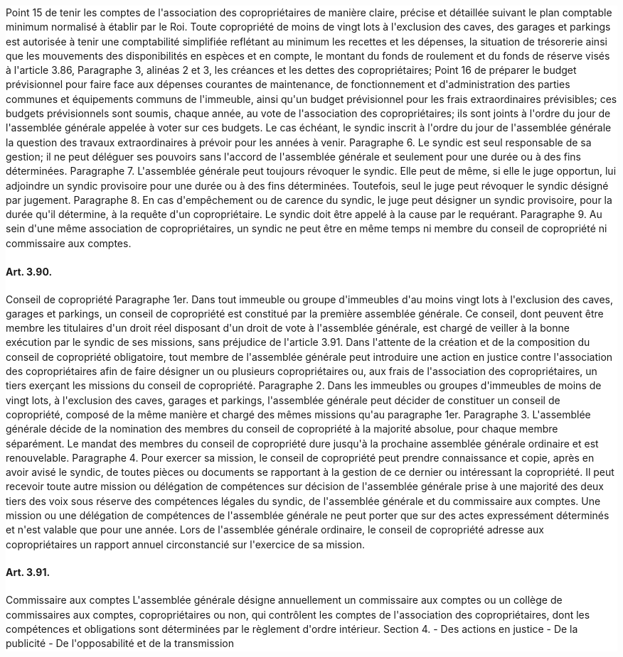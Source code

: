 Point 15 de tenir les comptes de l'association des copropriétaires de manière claire, précise et détaillée suivant le plan comptable minimum normalisé à établir par le Roi. Toute copropriété de moins de vingt lots à l'exclusion des caves, des garages et parkings est autorisée à tenir une comptabilité simplifiée reflétant au minimum les recettes et les dépenses, la situation de trésorerie ainsi que les mouvements des disponibilités en espèces et en compte, le montant du fonds de roulement et du fonds de réserve visés à l'article 3.86, Paragraphe 3, alinéas 2 et 3, les créances et les dettes des copropriétaires;
Point 16 de préparer le budget prévisionnel pour faire face aux dépenses courantes de maintenance, de fonctionnement et d'administration des parties communes et équipements communs de l'immeuble, ainsi qu'un budget prévisionnel pour les frais extraordinaires prévisibles; ces budgets prévisionnels sont soumis, chaque année, au vote de l'association des copropriétaires; ils sont joints à l'ordre du jour de l'assemblée générale appelée à voter sur ces budgets. Le cas échéant, le syndic inscrit à l'ordre du jour de l'assemblée générale la question des travaux extraordinaires à prévoir pour les années à venir.
Paragraphe 6. Le syndic est seul responsable de sa gestion; il ne peut déléguer ses pouvoirs sans l'accord de l'assemblée générale et seulement pour une durée ou à des fins déterminées.
Paragraphe 7. L'assemblée générale peut toujours révoquer le syndic. Elle peut de même, si elle le juge opportun, lui adjoindre un syndic provisoire pour une durée ou à des fins déterminées. Toutefois, seul le juge peut révoquer le syndic désigné par jugement.
Paragraphe 8. En cas d'empêchement ou de carence du syndic, le juge peut désigner un syndic provisoire, pour la durée qu'il détermine, à la requête d'un copropriétaire.
Le syndic doit être appelé à la cause par le requérant.
Paragraphe 9. Au sein d'une même association de copropriétaires, un syndic ne peut être en même temps ni membre du conseil de copropriété ni commissaire aux comptes.

#### Art. 3.90.
Conseil de copropriété
Paragraphe 1er. Dans tout immeuble ou groupe d'immeubles d'au moins vingt lots à l'exclusion des caves, garages et parkings, un conseil de copropriété est constitué par la première assemblée générale. Ce conseil, dont peuvent être membre les titulaires d'un droit réel disposant d'un droit de vote à l'assemblée générale, est chargé de veiller à la bonne exécution par le syndic de ses missions, sans préjudice de l'article 3.91. Dans l'attente de la création et de la composition du conseil de copropriété obligatoire, tout membre de l'assemblée générale peut introduire une action en justice contre l'association des copropriétaires afin de faire désigner un ou plusieurs copropriétaires ou, aux frais de l'association des copropriétaires, un tiers exerçant les missions du conseil de copropriété.
Paragraphe 2. Dans les immeubles ou groupes d'immeubles de moins de vingt lots, à l'exclusion des caves, garages et parkings, l'assemblée générale peut décider de constituer un conseil de copropriété, composé de la même manière et chargé des mêmes missions qu'au paragraphe 1er.
Paragraphe 3. L'assemblée générale décide de la nomination des membres du conseil de copropriété à la majorité absolue, pour chaque membre séparément. Le mandat des membres du conseil de copropriété dure jusqu'à la prochaine assemblée générale ordinaire et est renouvelable.
Paragraphe 4. Pour exercer sa mission, le conseil de copropriété peut prendre connaissance et copie, après en avoir avisé le syndic, de toutes pièces ou documents se rapportant à la gestion de ce dernier ou intéressant la copropriété. Il peut recevoir toute autre mission ou délégation de compétences sur décision de l'assemblée générale prise à une majorité des deux tiers des voix sous réserve des compétences légales du syndic, de l'assemblée générale et du commissaire aux comptes. Une mission ou une délégation de compétences de l'assemblée générale ne peut porter que sur des actes expressément déterminés et n'est valable que pour une année. Lors de l'assemblée générale ordinaire, le conseil de copropriété adresse aux copropriétaires un rapport annuel circonstancié sur l'exercice de sa mission.

#### Art. 3.91.
Commissaire aux comptes
L'assemblée générale désigne annuellement un commissaire aux comptes ou un collège de commissaires aux comptes, copropriétaires ou non, qui contrôlent les comptes de l'association des copropriétaires, dont les compétences et obligations sont déterminées par le règlement d'ordre intérieur.
Section 4. - Des actions en justice - De la publicité - De l'opposabilité et de la transmission
